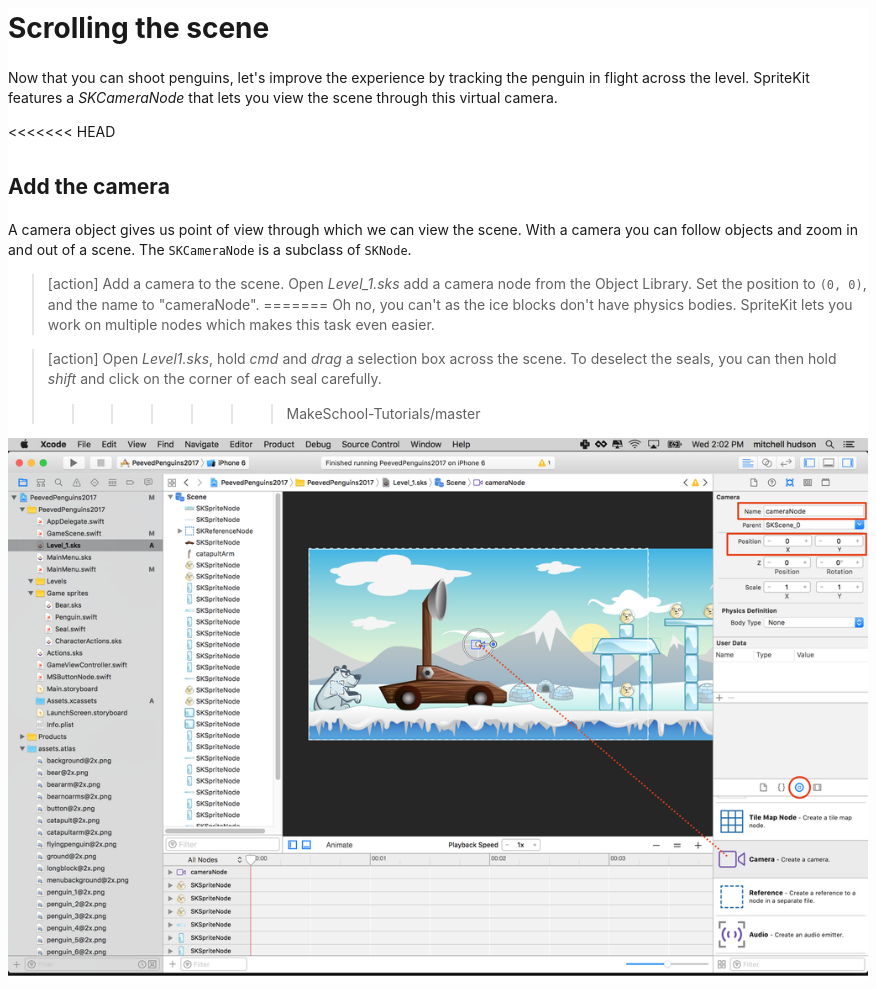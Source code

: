 # Scrolling the scene

Now that you can shoot penguins, let's improve the experience by tracking the penguin in 
flight across the level. SpriteKit features a *SKCameraNode* that lets you view the 
scene through this virtual camera. 

<<<<<<< HEAD
## Add the camera

A camera object gives us point of view through which we can view the scene. With a camera
you can follow objects and zoom in and out of a scene. The `SKCameraNode` is a subclass
of `SKNode`. 

> [action]
> Add a camera to the scene. Open *Level_1.sks* add a camera node from the Object Library.
> Set the position to `(0, 0)`, and the name to "cameraNode". 
=======
Oh no, you can't as the ice blocks don't have physics bodies.  SpriteKit lets you work on multiple nodes which makes this task even easier.

> [action]
> Open *Level1.sks*, hold *cmd* and *drag* a selection box across the scene.
> To deselect the seals, you can then hold *shift* and click on the corner of each seal carefully.
>>>>>>> MakeSchool-Tutorials/master
>

![Add camera to the scene](../Tutorial-Images/p7-06-add-camera.png)
